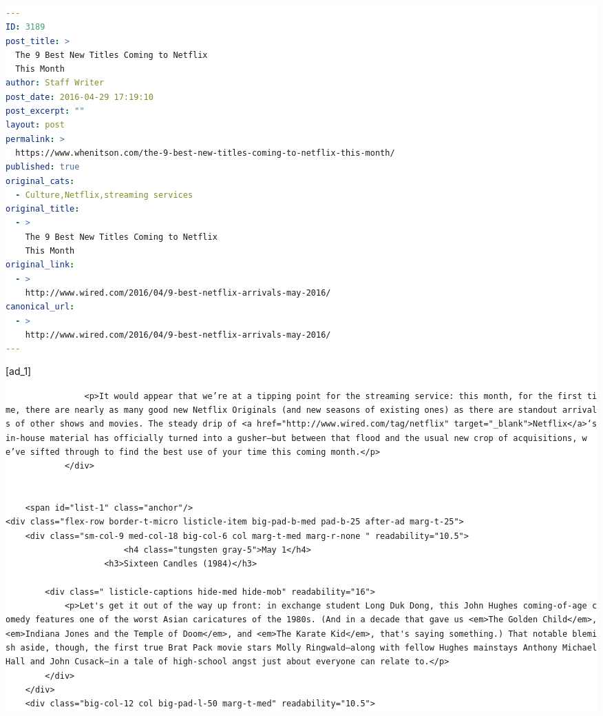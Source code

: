 ```yaml
---
ID: 3189
post_title: >
  The 9 Best New Titles Coming to Netflix
  This Month
author: Staff Writer
post_date: 2016-04-29 17:19:10
post_excerpt: ""
layout: post
permalink: >
  https://www.whenitson.com/the-9-best-new-titles-coming-to-netflix-this-month/
published: true
original_cats:
  - Culture,Netflix,streaming services
original_title:
  - >
    The 9 Best New Titles Coming to Netflix
    This Month
original_link:
  - >
    http://www.wired.com/2016/04/9-best-netflix-arrivals-may-2016/
canonical_url:
  - >
    http://www.wired.com/2016/04/9-best-netflix-arrivals-may-2016/
---
```

 [ad_1]
<br><div id=""><div id="listicle-intro" class="marg-b-med" data-js="listicle-intro" readability="12.809224318658">
					
					<p>It would appear that we’re at a tipping point for the streaming service: this month, for the first time, there are nearly as many good new Netflix Originals (and new seasons of existing ones) as there are standout arrivals of other shows and movies. The steady drip of <a href="http://www.wired.com/tag/netflix" target="_blank">Netflix</a>‘s in-house material has officially turned into a gusher—but between that flood and the usual new crop of acquisitions, we’ve sifted through to find the best use of your time this coming month.</p>
				</div>
			
			
		<span id="list-1" class="anchor"/>
	<div class="flex-row border-t-micro listicle-item big-pad-b-med pad-b-25 after-ad marg-t-25">
		<div class="sm-col-9 med-col-18 big-col-6 col marg-t-med marg-r-none " readability="10.5">
							<h4 class="tungsten gray-5">May 1</h4>
						<h3>Sixteen Candles (1984)</h3>
			
			<div class=" listicle-captions hide-med hide-mob" readability="16">
				<p>Let's get it out of the way up front: in exchange student Long Duk Dong, this John Hughes coming-of-age comedy features one of the worst Asian caricatures of the 1980s. (And in a decade that gave us <em>The Golden Child</em>, <em>Indiana Jones and the Temple of Doom</em>, and <em>The Karate Kid</em>, that's saying something.) That notable blemish aside, though, the first true Brat Pack movie stars Molly Ringwald—along with fellow Hughes mainstays Anthony Michael Hall and John Cusack—in a tale of high-school angst just about everyone can relate to.</p>
			</div>
		</div>
		<div class="big-col-12 col big-pad-l-50 marg-t-med" readability="10.5">

